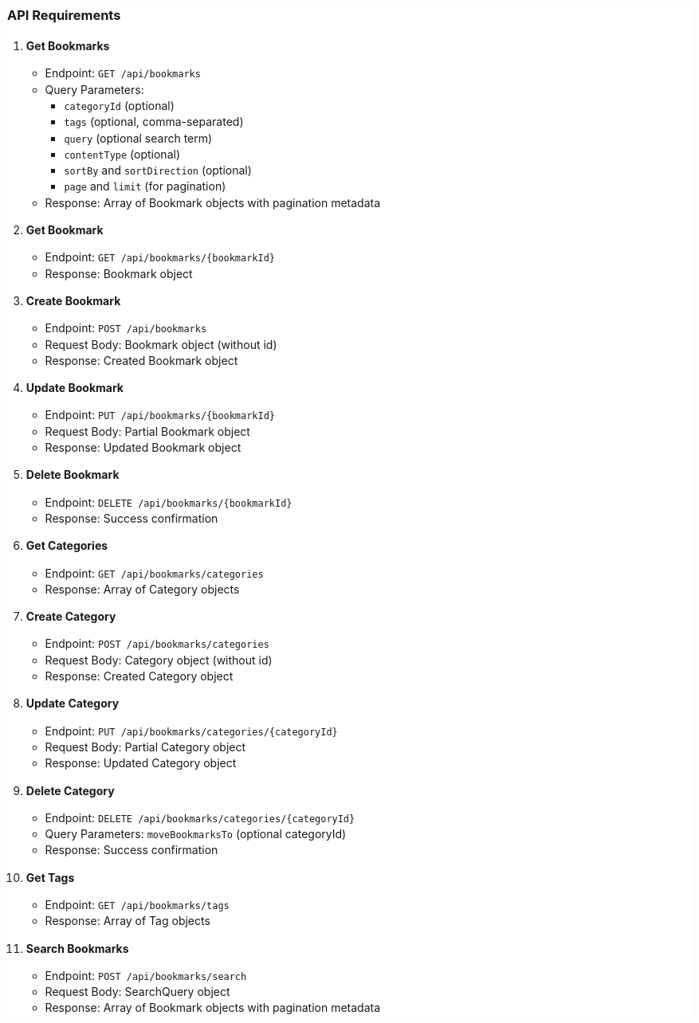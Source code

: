
### API Requirements
1. **Get Bookmarks**
   - Endpoint: `GET /api/bookmarks`
   - Query Parameters: 
     - `categoryId` (optional)
     - `tags` (optional, comma-separated)
     - `query` (optional search term)
     - `contentType` (optional)
     - `sortBy` and `sortDirection` (optional)
     - `page` and `limit` (for pagination)
   - Response: Array of Bookmark objects with pagination metadata

2. **Get Bookmark**
   - Endpoint: `GET /api/bookmarks/{bookmarkId}`
   - Response: Bookmark object

3. **Create Bookmark**
   - Endpoint: `POST /api/bookmarks`
   - Request Body: Bookmark object (without id)
   - Response: Created Bookmark object

4. **Update Bookmark**
   - Endpoint: `PUT /api/bookmarks/{bookmarkId}`
   - Request Body: Partial Bookmark object
   - Response: Updated Bookmark object

5. **Delete Bookmark**
   - Endpoint: `DELETE /api/bookmarks/{bookmarkId}`
   - Response: Success confirmation

6. **Get Categories**
   - Endpoint: `GET /api/bookmarks/categories`
   - Response: Array of Category objects

7. **Create Category**
   - Endpoint: `POST /api/bookmarks/categories`
   - Request Body: Category object (without id)
   - Response: Created Category object

8. **Update Category**
   - Endpoint: `PUT /api/bookmarks/categories/{categoryId}`
   - Request Body: Partial Category object
   - Response: Updated Category object

9. **Delete Category**
   - Endpoint: `DELETE /api/bookmarks/categories/{categoryId}`
   - Query Parameters: `moveBookmarksTo` (optional categoryId)
   - Response: Success confirmation

10. **Get Tags**
    - Endpoint: `GET /api/bookmarks/tags`
    - Response: Array of Tag objects

11. **Search Bookmarks**
    - Endpoint: `POST /api/bookmarks/search`
    - Request Body: SearchQuery object
    - Response: Array of Bookmark objects with pagination metadata
